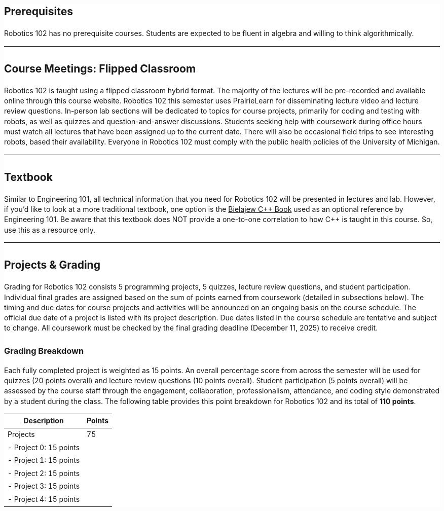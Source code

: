
## Prerequisites

Robotics 102 has no prerequisite courses. Students are expected to be fluent in algebra and willing to think algorithmically.

---

## Course Meetings: Flipped Classroom

Robotics 102 is taught using a flipped classroom hybrid format. The majority of the lectures will be pre-recorded and available online through this course website.  Robotics 102 this semester uses PrairieLearn for disseminating lecture video and lecture review questions.  In-person lab sections will be dedicated to topics for course projects, primarily for coding and testing with robots, as well as quizzes and question-and-answer discussions.  Students seeking help with coursework during office hours must watch all lectures that have been assigned up to the current date.  There will also be occasional field trips to see interesting robots, based their availability. Everyone in Robotics 102 must comply with the public health policies of the University of Michigan.

---

## Textbook

Similar to Engineering 101, all technical information that you need for Robotics 102 will be presented in lectures and lab. However, if you’d like to look at a more traditional textbook, one option is the [Bielajew C++ Book](https://www.google.com/url?q=http://www-personal.umich.edu/~bielajew/ENG101/book.pdf&sa=D&source=editors&ust=1629908811295000&usg=AOvVaw04xCcgGXs_UjtIeXkSsyEf) used as an optional reference by Engineering 101. Be aware that this textbook does NOT provide a one-to-one correlation to how C++ is taught in this course. So, use this as a resource only.

---

## Projects & Grading

Grading for Robotics 102 consists 5 programming projects, 5 quizzes, lecture review questions, and student participation.  Individual final grades are assigned based on the sum of points earned from coursework (detailed in subsections below). The timing and due dates for course projects and activities will be announced on an ongoing basis on the course schedule. The official due date of a project is listed with its project description. Due dates listed in the course schedule are tentative and subject to change. All coursework must be checked by the final grading deadline (December 11, 2025) to receive credit.

### Grading Breakdown

Each fully completed project is weighted as 15 points.  An overall percentage score from across the semester will be used for quizzes (20 points overall) and lecture review questions (10 points overall).  Student participation (5 points overall) will be assessed by the course staff through the engagement, collaboration, professionalism, attendance, and coding style demonstrated by a student during the class.  The following table provides this point breakdown for Robotics 102 and its total of **110 points**. 

| Description                  | Points |
|------------------------------|--------|
| Projects                     | 75     |
| - Project 0: 15 points       |        |
| - Project 1: 15 points       |        |
| - Project 2: 15 points       |        |
| - Project 3: 15 points       |        |
| - Project 4: 15 points       |        |